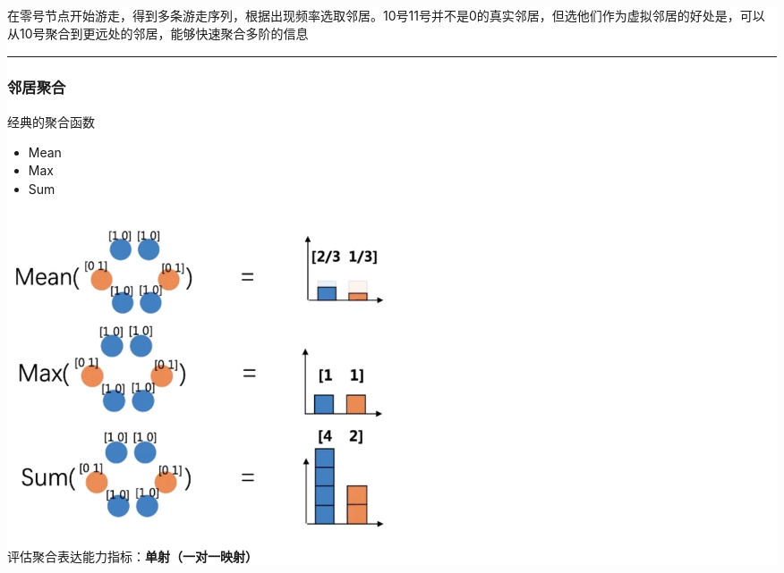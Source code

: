 在零号节点开始游走，得到多条游走序列，根据出现频率选取邻居。10号11号并不是0的真实邻居，但选他们作为虚拟邻居的好处是，可以从10号聚合到更远处的邻居，能够快速聚合多阶的信息

------

### 邻居聚合

经典的聚合函数

-   Mean
-   Max
-   Sum

<img src="index.assets/image-20211001141651619.png" style="zoom:50%;" />

评估聚合表达能力指标：**单射（一对一映射）**
